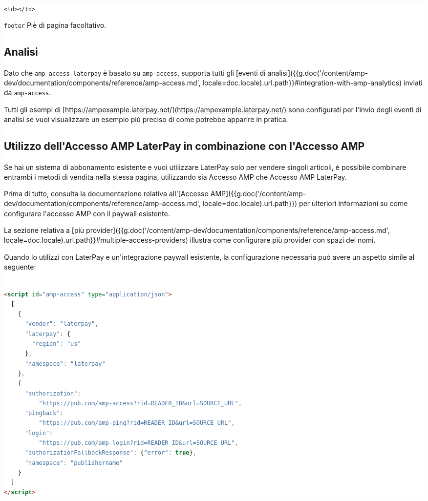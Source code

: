     <td></td>
  </tr>
  <tr>
    <td class="col-fourty"><code>footer</code></td>
    <td>Piè di pagina facoltativo.</td>
    <td></td>
  </tr>
</table>

## Analisi

Dato che `amp-access-laterpay` è basato su `amp-access`, supporta tutti gli [eventi di analisi]({{g.doc('/content/amp-dev/documentation/components/reference/amp-access.md', locale=doc.locale).url.path}}#integration-with-amp-analytics) inviati da `amp-access`.

Tutti gli esempi di [https://ampexample.laterpay.net/](https://ampexample.laterpay.net/) sono configurati per l'invio degli eventi di analisi se vuoi visualizzare un esempio più preciso di come potrebbe apparire in pratica.

## Utilizzo dell'Accesso AMP LaterPay in combinazione con l'Accesso AMP

Se hai un sistema di abbonamento esistente e vuoi utilizzare LaterPay solo per vendere singoli articoli, è possibile combinare entrambi i metodi di vendita nella stessa pagina, utilizzando sia Accesso AMP che Accesso AMP LaterPay.

Prima di tutto, consulta la documentazione relativa all'[Accesso AMP]({{g.doc('/content/amp-dev/documentation/components/reference/amp-access.md', locale=doc.locale).url.path}}) per ulteriori informazioni su come configurare l'accesso AMP con il paywall esistente.

La sezione relativa a [più provider]({{g.doc('/content/amp-dev/documentation/components/reference/amp-access.md', locale=doc.locale).url.path}}#multiple-access-providers) illustra come configurare più provider con spazi dei nomi.

Quando lo utilizzi con LaterPay e un'integrazione paywall esistente, la configurazione necessaria può avere un aspetto simile al seguente:

```html

<script id="amp-access" type="application/json">
  [
    {
      "vendor": "laterpay",
      "laterpay": {
        "region": "us"
      },
      "namespace": "laterpay"
    },
    {
      "authorization":
          "https://pub.com/amp-access?rid=READER_ID&url=SOURCE_URL",
      "pingback":
          "https://pub.com/amp-ping?rid=READER_ID&url=SOURCE_URL",
      "login":
          "https://pub.com/amp-login?rid=READER_ID&url=SOURCE_URL",
      "authorizationFallbackResponse": {"error": true},
      "namespace": "publishername"
    }
  ]
</script>

```
